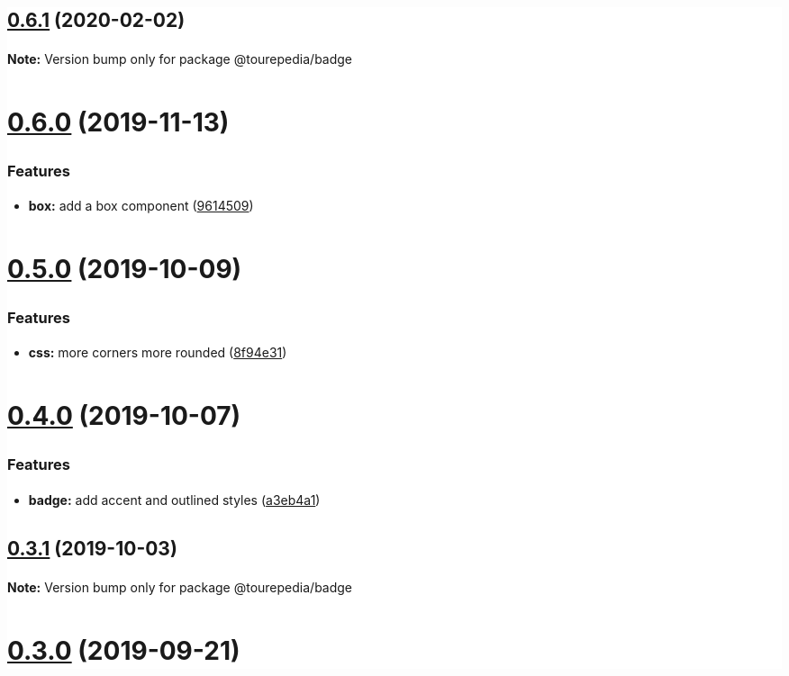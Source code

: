 

## [0.6.1](https://github.com/tourepedia/tp-ui/compare/@tourepedia/badge@0.6.0...@tourepedia/badge@0.6.1) (2020-02-02)

**Note:** Version bump only for package @tourepedia/badge





# [0.6.0](https://github.com/tourepedia/tp-ui/compare/@tourepedia/badge@0.5.0...@tourepedia/badge@0.6.0) (2019-11-13)


### Features

* **box:** add a box component ([9614509](https://github.com/tourepedia/tp-ui/commit/9614509))





# [0.5.0](https://github.com/tourepedia/tp-ui/compare/@tourepedia/badge@0.4.0...@tourepedia/badge@0.5.0) (2019-10-09)


### Features

* **css:** more corners more rounded ([8f94e31](https://github.com/tourepedia/tp-ui/commit/8f94e31))





# [0.4.0](https://github.com/tourepedia/tp-ui/compare/@tourepedia/badge@0.3.1...@tourepedia/badge@0.4.0) (2019-10-07)


### Features

* **badge:** add accent and outlined styles ([a3eb4a1](https://github.com/tourepedia/tp-ui/commit/a3eb4a1))





## [0.3.1](https://github.com/tourepedia/tp-ui/compare/@tourepedia/badge@0.3.0...@tourepedia/badge@0.3.1) (2019-10-03)

**Note:** Version bump only for package @tourepedia/badge





# [0.3.0](https://github.com/tourepedia/tp-ui/compare/@tourepedia/badge@0.2.1...@tourepedia/badge@0.3.0) (2019-09-21)
